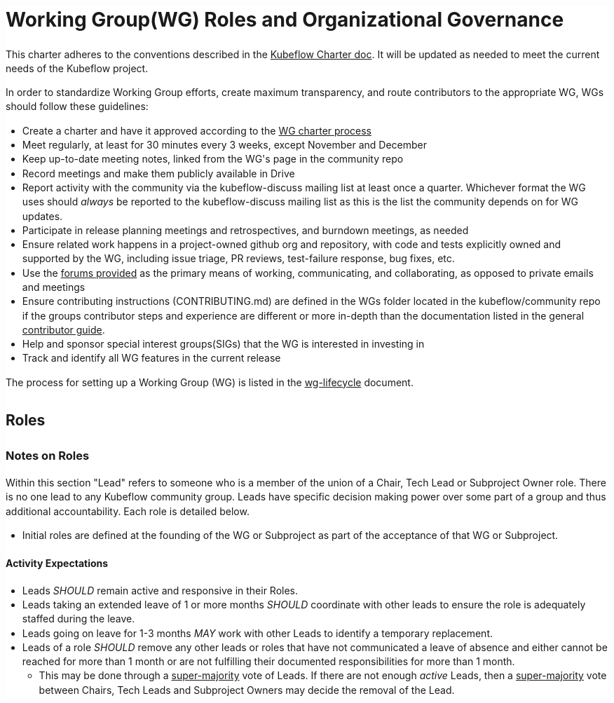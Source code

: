 # Working Group(WG) Roles and Organizational Governance

This charter adheres to the conventions described in the [Kubeflow Charter doc](wg-charter.md).
It will be updated as needed to meet the current needs of the Kubeflow project.

In order to standardize Working Group efforts, create maximum
transparency, and route contributors to the appropriate WG, WGs should follow
these guidelines:

- Create a charter and have it approved according to the [WG charter process]
- Meet regularly, at least for 30 minutes every 3 weeks, except November and
December
- Keep up-to-date meeting notes, linked from the WG's page in the community
repo
- Record meetings and make them publicly available in Drive
- Report activity with the community via the kubeflow-discuss mailing list at
least once a quarter. Whichever format the WG uses should _always_ be reported
to the kubeflow-discuss mailing list as this is the list the community depends on
for WG updates.    
- Participate in release planning meetings and retrospectives, and burndown
meetings, as needed
- Ensure related work happens in a project-owned github org and repository, with
 code and tests explicitly owned and supported by the WG, including issue
 triage, PR reviews, test-failure response, bug fixes, etc.
- Use the [forums provided] as the primary means of working, communicating, and
collaborating, as opposed to private emails and meetings  
- Ensure contributing instructions (CONTRIBUTING.md) are defined in the WGs
folder located in the kubeflow/community repo if the groups contributor steps
and experience are different or more in-depth than the documentation listed in
the general [contributor guide].  
- Help and sponsor special interest groups(SIGs) that the WG is interested in investing in  
- Track and identify all WG features in the current release

The process for setting up a Working Group (WG) is listed in the
[wg-lifecycle] document.

## Roles

### Notes on Roles

Within this section "Lead" refers to someone who is a member of the union
 of a Chair, Tech Lead or Subproject Owner role. There is no one lead to any
 Kubeflow community group. Leads have specific decision making power over some
 part of a group and thus additional accountability. Each role is detailed below.  

- Initial roles are defined at the founding of the WG or Subproject as part
of the acceptance of that WG or Subproject.

#### Activity Expectations  

- Leads *SHOULD* remain active and responsive in their Roles.
- Leads taking an extended leave of 1 or more months *SHOULD* coordinate with other leads to ensure the role is adequately staffed during the leave.
- Leads going on leave for 1-3 months *MAY* work with other Leads to identify a temporary replacement.
- Leads of a role *SHOULD* remove any other leads or roles that have not communicated a leave of absence and either cannot be reached for more than 1 month or are not fulfilling their documented responsibilities for more than 1 month.
  - This may be done through a [super-majority] vote of Leads. If there are not enough *active* Leads, then a [super-majority] vote between Chairs, Tech Leads and Subproject Owners may decide the removal of the Lead.


[k/enhancements]: https://github.com/kubeflow/community/tree/master/proposals
[forums provided]: https://www.kubeflow.org/docs/about/community/#community-discussions
[lazy-consensus]: http://en.osswiki.info/concepts/lazy_consensus
[super-majority]: https://en.wikipedia.org/wiki/Supermajority#Two-thirds_vote
[KEP]: https://github.com/kubeflow/community/blob/master/proposals/TEMPLATE.md
[wgs.yaml]: templates/wgs.yaml
[WG Charter process]: wg-charter.md
[Kubeflow Charter README]: /wg-charter.md
[wg-lifecycle]: wg-lifecycle.md
["member" on our contributor ladder]: https://docs.google.com/document/d/1HKB662Ju6URVdzw0Neq9OFnxM6RMXFu4Dd04q9E3kGk/edit#heading=h.5p9yntdhi7yr
[contributor guide]: https://www.kubeflow.org/docs/about/contributing/
[Google group]: https://groups.google.com/forum/#!forum/kubeflow-discuss
[dashboard]: https://k8s-testgrid.appspot.com/sig-big-data